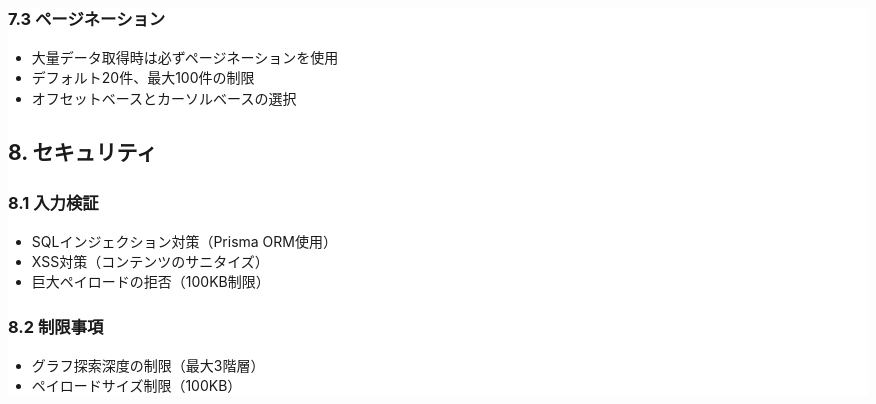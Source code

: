 ### 7.3 ページネーション

- 大量データ取得時は必ずページネーションを使用
- デフォルト20件、最大100件の制限
- オフセットベースとカーソルベースの選択

## 8. セキュリティ

### 8.1 入力検証

- SQLインジェクション対策（Prisma ORM使用）
- XSS対策（コンテンツのサニタイズ）
- 巨大ペイロードの拒否（100KB制限）

### 8.2 制限事項

- グラフ探索深度の制限（最大3階層）
- ペイロードサイズ制限（100KB）

